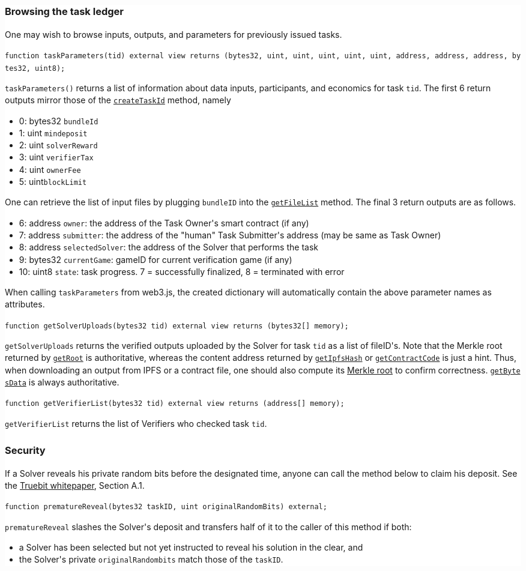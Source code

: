 ### Browsing the task ledger

One may wish to browse inputs, outputs, and parameters for previously issued tasks.

```solidity
function taskParameters(tid) external view returns (bytes32, uint, uint, uint, uint, uint, address, address, address, bytes32, uint8);
```
`taskParameters()` returns a list of information about data inputs, participants, and economics for task `tid`.  The first 6 return outputs mirror those of the [`createTaskId`](#Creating-tasks) method, namely

* 0: bytes32 `bundleId`
* 1: uint `mindeposit`
* 2: uint `solverReward`
* 3: uint `verifierTax`
* 4: uint `ownerFee`
* 5: uint`blockLimit`

One can retrieve the list of input files by plugging `bundleID` into the [`getFileList`](#Managing-bundles) method.  The final 3 return outputs are as follows.

* 6: address `owner`: the address of the Task Owner's smart contract (if any)
* 7: address `submitter`: the address of the "human" Task Submitter's address (may be same as Task Owner)
* 8: address `selectedSolver`: the address of the Solver that performs the task
* 9: bytes32 `currentGame`: gameID for current verification game (if any)
* 10: uint8 `state`: task progress.  7 = successfully finalized, 8 = terminated with error

When calling `taskParameters` from web3.js, the created dictionary will automatically contain the above parameter names as attributes.

```solidity
function getSolverUploads(bytes32 tid) external view returns (bytes32[] memory);
```
`getSolverUploads` returns the verified outputs uploaded by the Solver for task `tid` as a list of fileID's.  Note that the Merkle root returned by [`getRoot`](Reading-file-data) is authoritative, whereas the content address returned by [`getIpfsHash`](Reading-file-data) or [`getContractCode`](Reading-file-data) is just a hint.  Thus, when downloading an output from IPFS or a contract file, one should also compute its [Merkle root](#getRoot) to confirm correctness.  [`getBytesData`](Reading-file-data) is always authoritative.

```solidity
function getVerifierList(bytes32 tid) external view returns (address[] memory);
```
`getVerifierList` returns the list of Verifiers who checked task `tid`.


### Security

If a Solver reveals his private random bits before the designated time, anyone can call the method below to claim his deposit.  See the [Truebit whitepaper](https://people.cs.uchicago.edu/~teutsch/papers/truebit.pdf), Section A.1.
```solidity
function prematureReveal(bytes32 taskID, uint originalRandomBits) external;
```
`prematureReveal` slashes the Solver's deposit and transfers half of it to the caller of this method if both:
* a Solver has been selected but not yet instructed to reveal his solution in the clear, and
* the Solver's private `originalRandombits` match those of the `taskID`.
